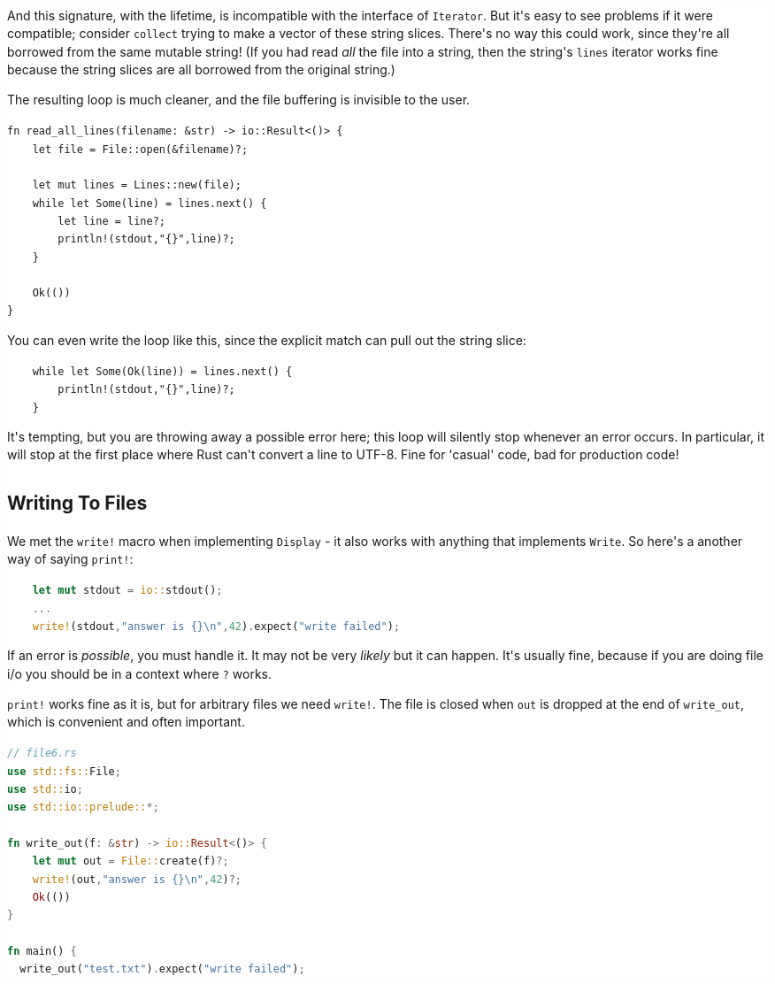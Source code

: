 And this signature, with the lifetime, is incompatible with the interface of `Iterator`.
But it's easy to see problems if it were compatible; consider `collect` trying to make
a vector of these string slices. There's no way this could work, since they're all
borrowed from the same mutable string! (If you had read _all_ the file into a string, then
the string's `lines` iterator works fine because the string slices are all borrowed from
the original string.)

The resulting loop is much cleaner, and the file buffering is invisible to the user.

```
fn read_all_lines(filename: &str) -> io::Result<()> {
    let file = File::open(&filename)?;

    let mut lines = Lines::new(file);
    while let Some(line) = lines.next() {
        let line = line?;
        println!(stdout,"{}",line)?;
    }    
    
    Ok(())
}
```

You can even write the loop like this, since the explicit match can pull out the
string slice:

```
    while let Some(Ok(line)) = lines.next() {
        println!(stdout,"{}",line)?;
    }
```

It's tempting, but you are throwing away a possible error here; this loop will
silently stop whenever an error occurs. In particular, it will stop at the first place
where Rust can't convert a line to UTF-8.  Fine for 'casual' code, bad for production code!

## Writing To Files

We met the `write!` macro when implementing `Display` - it also works with anything
that implements `Write`. So here's a another way of saying `print!`:

```rust
    let mut stdout = io::stdout();
    ...
    write!(stdout,"answer is {}\n",42).expect("write failed");
```

If an error is _possible_, you must handle it. It may not be
very _likely_ but it can happen. It's usually fine, because if you
are doing file i/o you should be in a context where `?` works.

`print!` works fine as it is, but for arbitrary files we need `write!`. The
file is closed when `out` is dropped at the end of `write_out`, which is
convenient and often important.

```rust
// file6.rs
use std::fs::File;
use std::io;
use std::io::prelude::*;

fn write_out(f: &str) -> io::Result<()> {
    let mut out = File::create(f)?;
    write!(out,"answer is {}\n",42)?;
    Ok(())
}

fn main() {
  write_out("test.txt").expect("write failed");
```